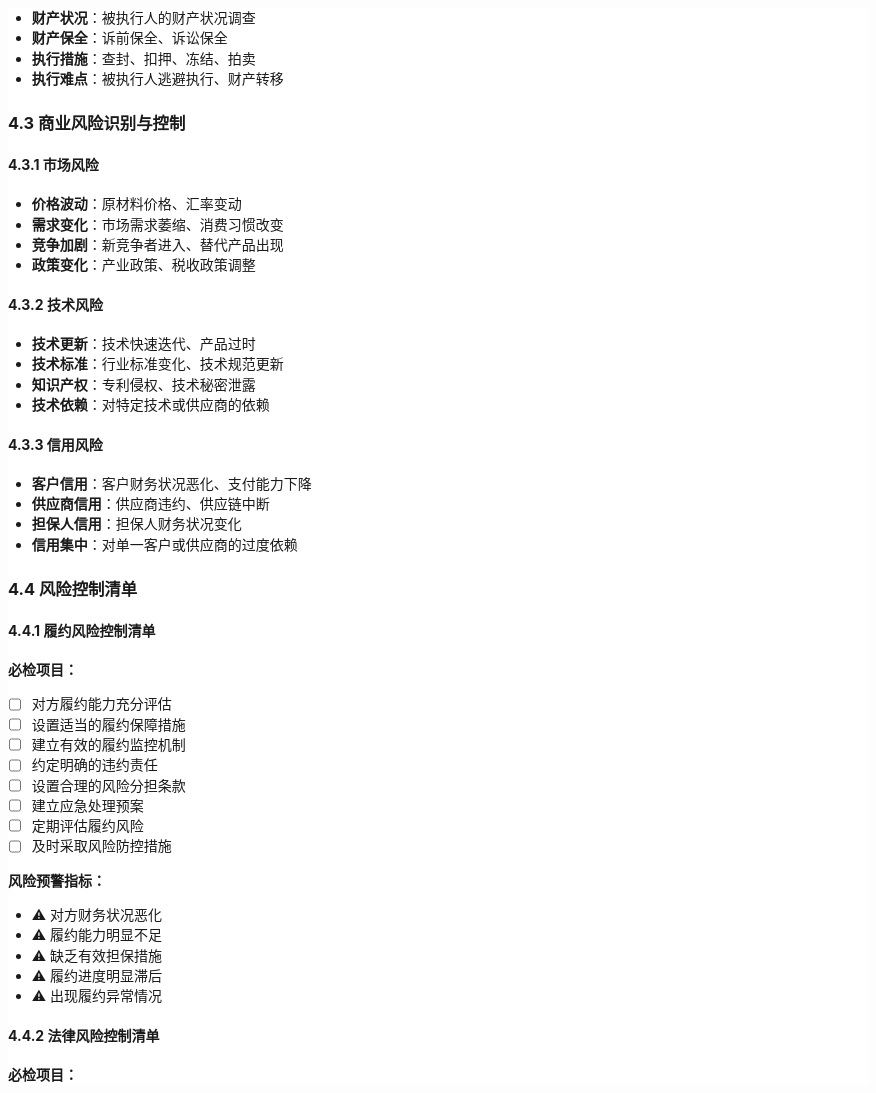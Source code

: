 - **财产状况**：被执行人的财产状况调查
- **财产保全**：诉前保全、诉讼保全
- **执行措施**：查封、扣押、冻结、拍卖
- **执行难点**：被执行人逃避执行、财产转移

### 4.3 商业风险识别与控制

#### 4.3.1 市场风险

- **价格波动**：原材料价格、汇率变动
- **需求变化**：市场需求萎缩、消费习惯改变
- **竞争加剧**：新竞争者进入、替代产品出现
- **政策变化**：产业政策、税收政策调整

#### 4.3.2 技术风险

- **技术更新**：技术快速迭代、产品过时
- **技术标准**：行业标准变化、技术规范更新
- **知识产权**：专利侵权、技术秘密泄露
- **技术依赖**：对特定技术或供应商的依赖

#### 4.3.3 信用风险

- **客户信用**：客户财务状况恶化、支付能力下降
- **供应商信用**：供应商违约、供应链中断
- **担保人信用**：担保人财务状况变化
- **信用集中**：对单一客户或供应商的过度依赖

### 4.4 风险控制清单

#### 4.4.1 履约风险控制清单

**必检项目：**

- [ ] 对方履约能力充分评估
- [ ] 设置适当的履约保障措施
- [ ] 建立有效的履约监控机制
- [ ] 约定明确的违约责任
- [ ] 设置合理的风险分担条款
- [ ] 建立应急处理预案
- [ ] 定期评估履约风险
- [ ] 及时采取风险防控措施

**风险预警指标：**

- ⚠️ 对方财务状况恶化
- ⚠️ 履约能力明显不足
- ⚠️ 缺乏有效担保措施
- ⚠️ 履约进度明显滞后
- ⚠️ 出现履约异常情况

#### 4.4.2 法律风险控制清单

**必检项目：**
